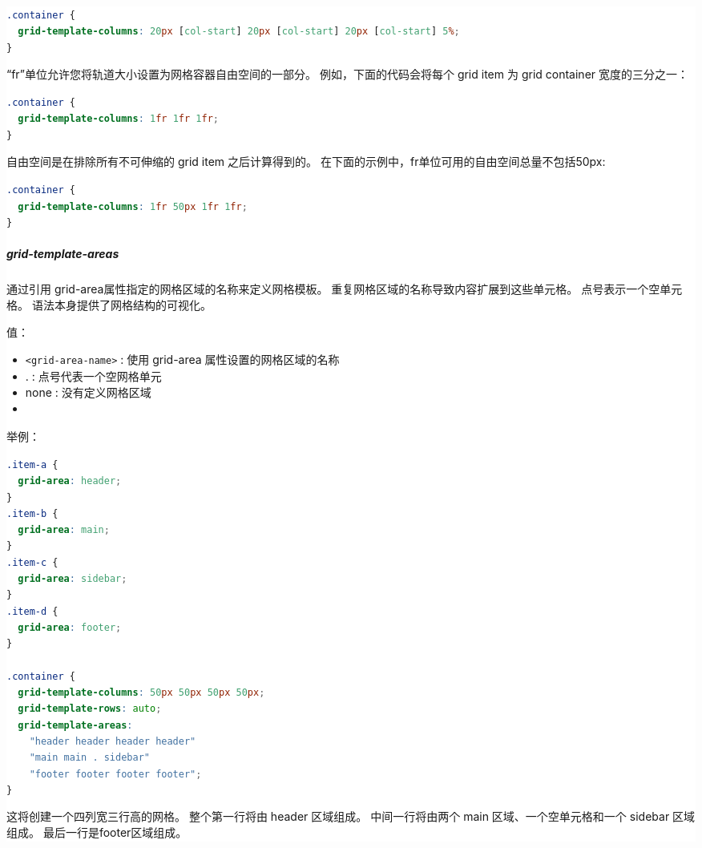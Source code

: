 ```css
.container {
  grid-template-columns: 20px [col-start] 20px [col-start] 20px [col-start] 5%;
}
```
“fr”单位允许您将轨道大小设置为网格容器自由空间的一部分。 例如，下面的代码会将每个 grid item 为 grid container 宽度的三分之一：

```css
.container {
  grid-template-columns: 1fr 1fr 1fr;
}
```
自由空间是在排除所有不可伸缩的 grid item 之后计算得到的。 在下面的示例中，fr单位可用的自由空间总量不包括50px:

```css
.container {
  grid-template-columns: 1fr 50px 1fr 1fr;
}
```
##### grid-template-areas
通过引用 grid-area属性指定的网格区域的名称来定义网格模板。 重复网格区域的名称导致内容扩展到这些单元格。 点号表示一个空单元格。 语法本身提供了网格结构的可视化。

值：

- `<grid-area-name>` : 使用 grid-area 属性设置的网格区域的名称
- . : 点号代表一个空网格单元
- none : 没有定义网格区域
- 
举例：

```css
.item-a {
  grid-area: header;
}
.item-b {
  grid-area: main;
}
.item-c {
  grid-area: sidebar;
}
.item-d {
  grid-area: footer;
}

.container {
  grid-template-columns: 50px 50px 50px 50px;
  grid-template-rows: auto;
  grid-template-areas: 
    "header header header header"
    "main main . sidebar"
    "footer footer footer footer";
}
```

这将创建一个四列宽三行高的网格。 整个第一行将由 header 区域组成。 中间一行将由两个 main 区域、一个空单元格和一个 sidebar 区域组成。 最后一行是footer区域组成。
